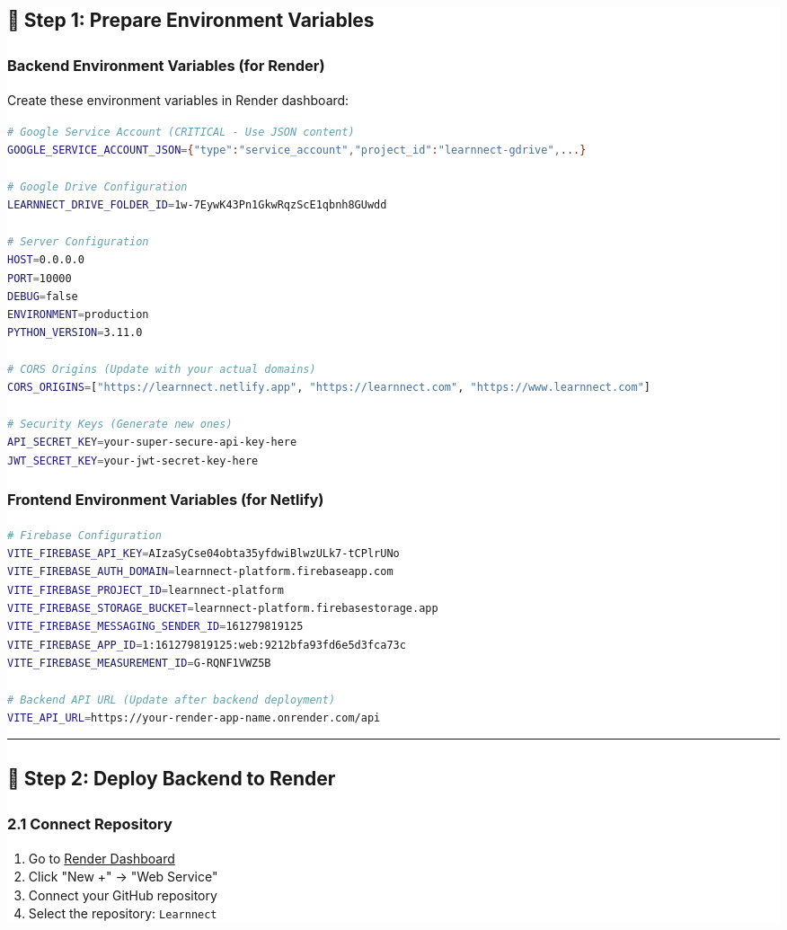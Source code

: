 
## 🔧 **Step 1: Prepare Environment Variables**

### **Backend Environment Variables** (for Render)

Create these environment variables in Render dashboard:

```bash
# Google Service Account (CRITICAL - Use JSON content)
GOOGLE_SERVICE_ACCOUNT_JSON={"type":"service_account","project_id":"learnnect-gdrive",...}

# Google Drive Configuration
LEARNNECT_DRIVE_FOLDER_ID=1w-7EywK43Pn1GkwRqzScE1qbnh8GUwdd

# Server Configuration
HOST=0.0.0.0
PORT=10000
DEBUG=false
ENVIRONMENT=production
PYTHON_VERSION=3.11.0

# CORS Origins (Update with your actual domains)
CORS_ORIGINS=["https://learnnect.netlify.app", "https://learnnect.com", "https://www.learnnect.com"]

# Security Keys (Generate new ones)
API_SECRET_KEY=your-super-secure-api-key-here
JWT_SECRET_KEY=your-jwt-secret-key-here
```

### **Frontend Environment Variables** (for Netlify)

```bash
# Firebase Configuration
VITE_FIREBASE_API_KEY=AIzaSyCse04obta35yfdwiBlwzULk7-tCPlrUNo
VITE_FIREBASE_AUTH_DOMAIN=learnnect-platform.firebaseapp.com
VITE_FIREBASE_PROJECT_ID=learnnect-platform
VITE_FIREBASE_STORAGE_BUCKET=learnnect-platform.firebasestorage.app
VITE_FIREBASE_MESSAGING_SENDER_ID=161279819125
VITE_FIREBASE_APP_ID=1:161279819125:web:9212bfa93fd6e5d3fca73c
VITE_FIREBASE_MEASUREMENT_ID=G-RQNF1VWZ5B

# Backend API URL (Update after backend deployment)
VITE_API_URL=https://your-render-app-name.onrender.com/api
```

---

## 🐍 **Step 2: Deploy Backend to Render**

### **2.1 Connect Repository**
1. Go to [Render Dashboard](https://dashboard.render.com)
2. Click "New +" → "Web Service"
3. Connect your GitHub repository
4. Select the repository: `Learnnect`
